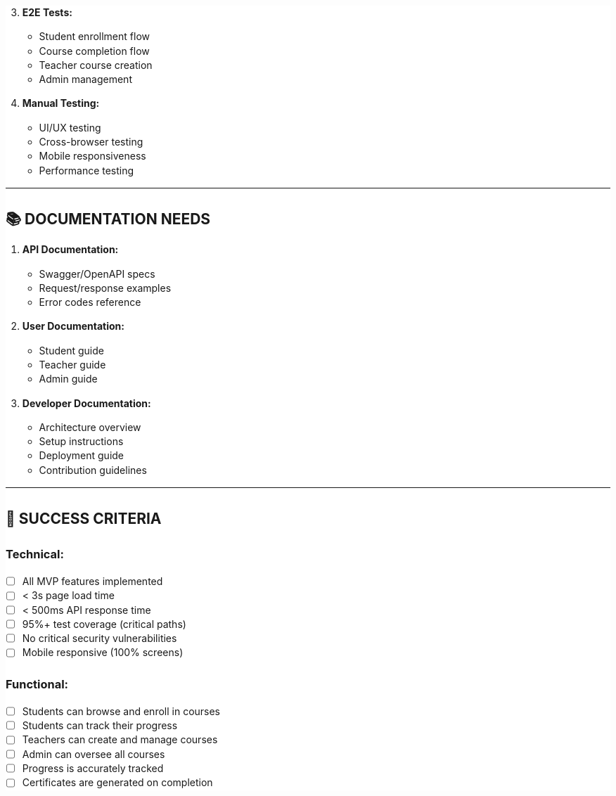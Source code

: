 3. **E2E Tests:**
   - Student enrollment flow
   - Course completion flow
   - Teacher course creation
   - Admin management

4. **Manual Testing:**
   - UI/UX testing
   - Cross-browser testing
   - Mobile responsiveness
   - Performance testing

---

## 📚 DOCUMENTATION NEEDS

1. **API Documentation:**
   - Swagger/OpenAPI specs
   - Request/response examples
   - Error codes reference

2. **User Documentation:**
   - Student guide
   - Teacher guide
   - Admin guide

3. **Developer Documentation:**
   - Architecture overview
   - Setup instructions
   - Deployment guide
   - Contribution guidelines

---

## 🎯 SUCCESS CRITERIA

### **Technical:**
- [ ] All MVP features implemented
- [ ] < 3s page load time
- [ ] < 500ms API response time
- [ ] 95%+ test coverage (critical paths)
- [ ] No critical security vulnerabilities
- [ ] Mobile responsive (100% screens)

### **Functional:**
- [ ] Students can browse and enroll in courses
- [ ] Students can track their progress
- [ ] Teachers can create and manage courses
- [ ] Admin can oversee all courses
- [ ] Progress is accurately tracked
- [ ] Certificates are generated on completion
